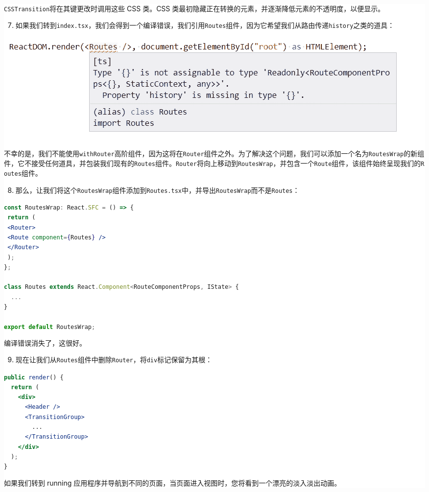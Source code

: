 `CSSTransition`将在其键更改时调用这些 CSS 类。CSS 类最初隐藏正在转换的元素，并逐渐降低元素的不透明度，以便显示。

7.  如果我们转到`index.tsx`，我们会得到一个编译错误，我们引用`Routes`组件，因为它希望我们从路由传递`history`之类的道具：

![](img/d2f019b7-3abf-401b-873b-968d0076d9f0.png)

不幸的是，我们不能使用`withRouter`高阶组件，因为这将在`Router`组件之外。为了解决这个问题，我们可以添加一个名为`RoutesWrap`的新组件，它不接受任何道具，并包装我们现有的`Routes`组件。`Router`将向上移动到`RoutesWrap`，并包含一个`Route`组件，该组件始终呈现我们的`Routes`组件。

8.  那么，让我们将这个`RoutesWrap`组件添加到`Routes.tsx`中，并导出`RoutesWrap`而不是`Routes`：

```jsx
const RoutesWrap: React.SFC = () => {
 return (
 <Router>
 <Route component={Routes} />
 </Router>
 );
};

class Routes extends React.Component<RouteComponentProps, IState> { 
  ...
}

export default RoutesWrap;
```

编译错误消失了，这很好。

9.  现在让我们从`Routes`组件中删除`Router`，将`div`标记保留为其根：

```jsx
public render() {
  return (
    <div>
      <Header />
      <TransitionGroup>
        ...
      </TransitionGroup>
    </div>
  );
}
```

如果我们转到 running 应用程序并导航到不同的页面，当页面进入视图时，您将看到一个漂亮的淡入淡出动画。
